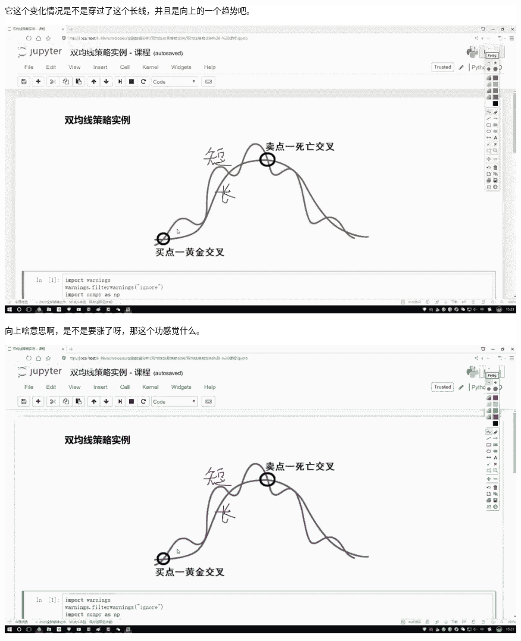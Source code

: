 它这个变化情况是不是穿过了这个长线，并且是向上的一个趋势吧。

![](img/593de6330502b323d432e88221f6fd5e_88.png)

向上啥意思啊，是不是要涨了呀，那这个功感觉什么。

![](img/593de6330502b323d432e88221f6fd5e_90.png)

